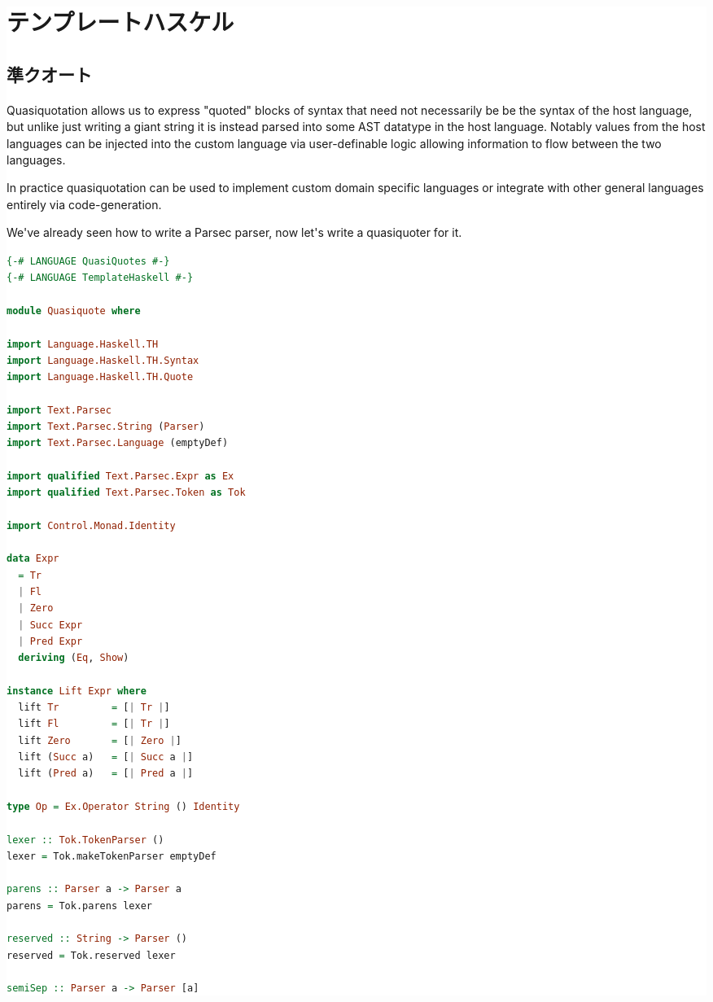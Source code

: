 # テンプレートハスケル

## 準クオート

Quasiquotation allows us to express "quoted" blocks of syntax that need not necessarily be be the syntax of
the host language, but unlike just writing a giant string it is instead parsed into some AST datatype in the
host language. Notably values from the host languages can be injected into the custom language via
user-definable logic allowing information to flow between the two languages.

In practice quasiquotation can be used to implement custom domain specific languages or integrate with other
general languages entirely via code-generation.

We've already seen how to write a Parsec parser, now let's write a quasiquoter for it.

```haskell
{-# LANGUAGE QuasiQuotes #-}
{-# LANGUAGE TemplateHaskell #-}

module Quasiquote where

import Language.Haskell.TH
import Language.Haskell.TH.Syntax
import Language.Haskell.TH.Quote

import Text.Parsec
import Text.Parsec.String (Parser)
import Text.Parsec.Language (emptyDef)

import qualified Text.Parsec.Expr as Ex
import qualified Text.Parsec.Token as Tok

import Control.Monad.Identity

data Expr
  = Tr
  | Fl
  | Zero
  | Succ Expr
  | Pred Expr
  deriving (Eq, Show)

instance Lift Expr where
  lift Tr         = [| Tr |]
  lift Fl         = [| Tr |]
  lift Zero       = [| Zero |]
  lift (Succ a)   = [| Succ a |]
  lift (Pred a)   = [| Pred a |]

type Op = Ex.Operator String () Identity

lexer :: Tok.TokenParser ()
lexer = Tok.makeTokenParser emptyDef

parens :: Parser a -> Parser a
parens = Tok.parens lexer

reserved :: String -> Parser ()
reserved = Tok.reserved lexer

semiSep :: Parser a -> Parser [a]
```